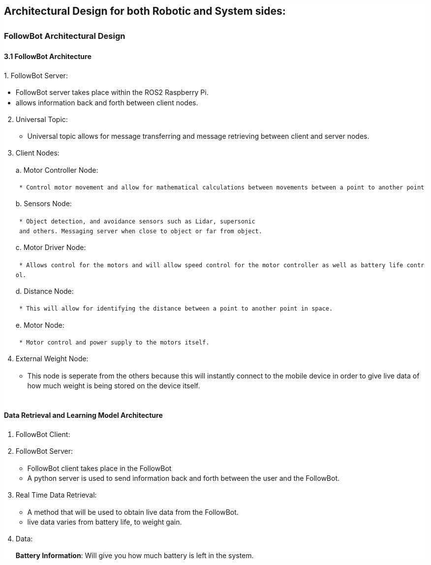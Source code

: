 <h2>Architectural Design for both Robotic and System sides: </h2>

<h3> FollowBot Architectural Design </h3>

<h4> 3.1 FollowBot Architecture </h4>
1. FollowBot Server:

  * FollowBot server takes place within the ROS2 Raspberry Pi.
  * allows information back and forth between client nodes.

2. Universal Topic:
    
    * Universal topic allows for message transferring and message retrieving between client and server nodes.

3. Client Nodes:

    a. Motor Controller Node:

        * Control motor movement and allow for mathematical calculations between movements between a point to another point
    
    b. Sensors Node:
        
        * Object detection, and avoidance sensors such as Lidar, supersonic
        and others. Messaging server when close to object or far from object.
    
    c. Motor Driver Node:

        * Allows control for the motors and will allow speed control for the motor controller as well as battery life control.
    
    d. Distance Node:

        * This will allow for identifying the distance between a point to another point in space.

    e. Motor Node:

        * Motor control and power supply to the motors itself.

4. External Weight Node:
    * This node is seperate from the others because this will instantly connect to the mobile device in order to give live data of how much weight is being stored on the device itself.
<br><br>


<h4>Data Retrieval and Learning Model Architecture </h4>

1. FollowBot Client:
1. FollowBot Server:

    * FollowBot client takes place in the FollowBot 
    * A python server is used to send information back and forth between the user and the FollowBot.

2. Real Time Data Retrieval:
    * A method that will be used to obtain live data from the FollowBot.
    * live data varies from battery life, to weight gain.

3. Data:
    
    **Battery Information**: Will give you how much battery is left in the system.
